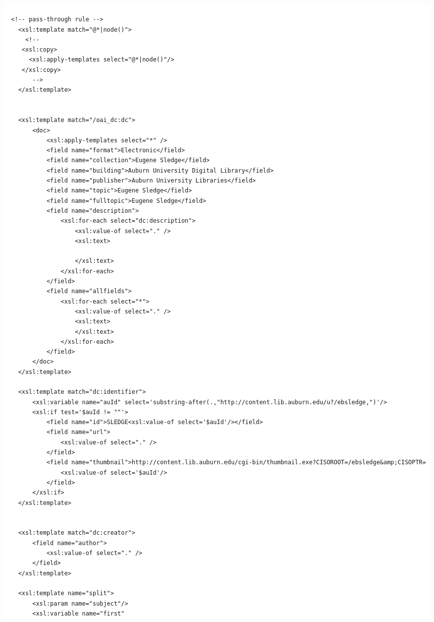 ```

  <!-- pass-through rule -->
    <xsl:template match="@*|node()">
      <!--
     <xsl:copy>
       <xsl:apply-templates select="@*|node()"/>
     </xsl:copy>
        -->
    </xsl:template>


    <xsl:template match="/oai_dc:dc">
        <doc>
            <xsl:apply-templates select="*" />
            <field name="format">Electronic</field>
            <field name="collection">Eugene Sledge</field>
            <field name="building">Auburn University Digital Library</field>
            <field name="publisher">Auburn University Libraries</field>
            <field name="topic">Eugene Sledge</field>
            <field name="fulltopic">Eugene Sledge</field>
            <field name="description">
                <xsl:for-each select="dc:description">
                    <xsl:value-of select="." />
                    <xsl:text>

                    </xsl:text>
                </xsl:for-each>
            </field>
            <field name="allfields">
                <xsl:for-each select="*">
                    <xsl:value-of select="." />
                    <xsl:text>
                    </xsl:text>
                </xsl:for-each>
            </field>
        </doc>
    </xsl:template>

    <xsl:template match="dc:identifier">
        <xsl:variable name="auId" select='substring-after(.,"http://content.lib.auburn.edu/u?/ebsledge,")'/>
        <xsl:if test='$auId != ""'>
            <field name="id">SLEDGE<xsl:value-of select='$auId'/></field>
            <field name="url">
                <xsl:value-of select="." />
            </field>
            <field name="thumbnail">http://content.lib.auburn.edu/cgi-bin/thumbnail.exe?CISOROOT=/ebsledge&amp;CISOPTR=
                <xsl:value-of select='$auId'/>
            </field>
        </xsl:if>
    </xsl:template>


    <xsl:template match="dc:creator">
        <field name="author">
            <xsl:value-of select="." />
        </field>
    </xsl:template>

    <xsl:template name="split">
        <xsl:param name="subject"/>
        <xsl:variable name="first" 
```